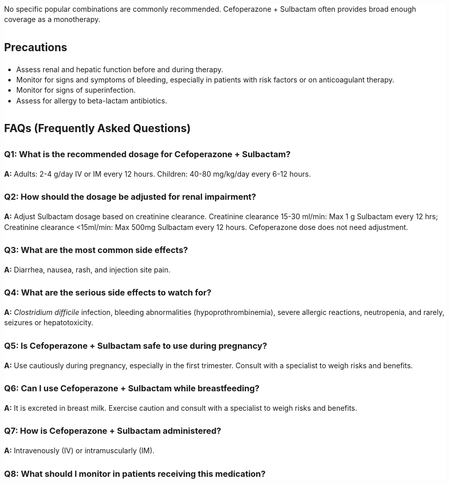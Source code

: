 No specific popular combinations are commonly recommended.  Cefoperazone + Sulbactam often provides broad enough coverage as a monotherapy.


## **Precautions**

*   Assess renal and hepatic function before and during therapy.
*   Monitor for signs and symptoms of bleeding, especially in patients with risk factors or on anticoagulant therapy.
*   Monitor for signs of superinfection.
*   Assess for allergy to beta-lactam antibiotics.


## **FAQs (Frequently Asked Questions)**

### **Q1: What is the recommended dosage for Cefoperazone + Sulbactam?**

**A:** Adults: 2-4 g/day IV or IM every 12 hours. Children: 40-80 mg/kg/day every 6-12 hours.

### **Q2: How should the dosage be adjusted for renal impairment?**

**A:** Adjust Sulbactam dosage based on creatinine clearance. Creatinine clearance 15-30 ml/min: Max 1 g Sulbactam every 12 hrs;  Creatinine clearance <15ml/min:  Max 500mg Sulbactam every 12 hours.  Cefoperazone dose does not need adjustment.

### **Q3: What are the most common side effects?**

**A:** Diarrhea, nausea, rash, and injection site pain.

### **Q4: What are the serious side effects to watch for?**

**A:** *Clostridium difficile* infection, bleeding abnormalities (hypoprothrombinemia), severe allergic reactions, neutropenia, and rarely, seizures or hepatotoxicity.

### **Q5: Is Cefoperazone + Sulbactam safe to use during pregnancy?**

**A:** Use cautiously during pregnancy, especially in the first trimester.  Consult with a specialist to weigh risks and benefits.

### **Q6: Can I use Cefoperazone + Sulbactam while breastfeeding?**

**A:** It is excreted in breast milk. Exercise caution and consult with a specialist to weigh risks and benefits.

### **Q7:  How is Cefoperazone + Sulbactam administered?**

**A:** Intravenously (IV) or intramuscularly (IM).

### **Q8: What should I monitor in patients receiving this medication?**
